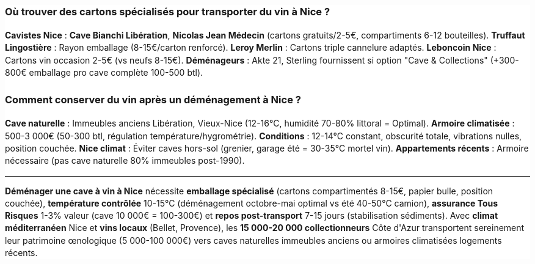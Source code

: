 ### Où trouver des cartons spécialisés pour transporter du vin à Nice ?

**Cavistes Nice** : **Cave Bianchi Libération**, **Nicolas Jean Médecin** (cartons gratuits/2-5€, compartiments 6-12 bouteilles). **Truffaut Lingostière** : Rayon emballage (8-15€/carton renforcé). **Leroy Merlin** : Cartons triple cannelure adaptés. **Leboncoin Nice** : Cartons vin occasion 2-5€ (vs neufs 8-15€). **Déménageurs** : Akte 21, Sterling fournissent si option "Cave & Collections" (+300-800€ emballage pro cave complète 100-500 btl).

### Comment conserver du vin après un déménagement à Nice ?

**Cave naturelle** : Immeubles anciens Libération, Vieux-Nice (12-16°C, humidité 70-80% littoral = Optimal). **Armoire climatisée** : 500-3 000€ (50-300 btl, régulation température/hygrométrie). **Conditions** : 12-14°C constant, obscurité totale, vibrations nulles, position couchée. **Nice climat** : Éviter caves hors-sol (grenier, garage été = 30-35°C mortel vin). **Appartements récents** : Armoire nécessaire (pas cave naturelle 80% immeubles post-1990).

---

**Déménager une cave à vin à Nice** nécessite **emballage spécialisé** (cartons compartimentés 8-15€, papier bulle, position couchée), **température contrôlée** 10-15°C (déménagement octobre-mai optimal vs été 40-50°C camion), **assurance Tous Risques** 1-3% valeur (cave 10 000€ = 100-300€) et **repos post-transport** 7-15 jours (stabilisation sédiments). Avec **climat méditerranéen** Nice et **vins locaux** (Bellet, Provence), les **15 000-20 000 collectionneurs** Côte d'Azur transportent sereinement leur patrimoine œnologique (5 000-100 000€) vers caves naturelles immeubles anciens ou armoires climatisées logements récents.
